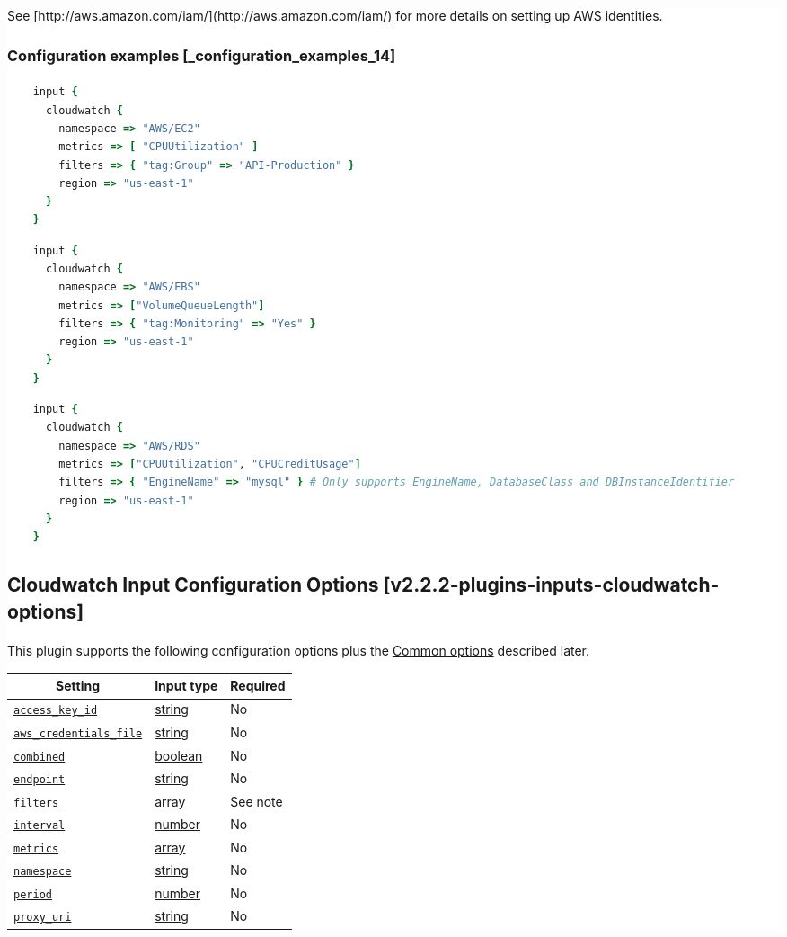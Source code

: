 See [http://aws.amazon.com/iam/](http://aws.amazon.com/iam/) for more details on setting up AWS identities.

### Configuration examples [_configuration_examples_14]

```ruby
    input {
      cloudwatch {
        namespace => "AWS/EC2"
        metrics => [ "CPUUtilization" ]
        filters => { "tag:Group" => "API-Production" }
        region => "us-east-1"
      }
    }
```

```ruby
    input {
      cloudwatch {
        namespace => "AWS/EBS"
        metrics => ["VolumeQueueLength"]
        filters => { "tag:Monitoring" => "Yes" }
        region => "us-east-1"
      }
    }
```

```ruby
    input {
      cloudwatch {
        namespace => "AWS/RDS"
        metrics => ["CPUUtilization", "CPUCreditUsage"]
        filters => { "EngineName" => "mysql" } # Only supports EngineName, DatabaseClass and DBInstanceIdentifier
        region => "us-east-1"
      }
    }
```



## Cloudwatch Input Configuration Options [v2.2.2-plugins-inputs-cloudwatch-options]

This plugin supports the following configuration options plus the [Common options](v2-2-2-plugins-inputs-cloudwatch.md#v2.2.2-plugins-inputs-cloudwatch-common-options) described later.

| Setting | Input type | Required |
| --- | --- | --- |
| [`access_key_id`](v2-2-2-plugins-inputs-cloudwatch.md#v2.2.2-plugins-inputs-cloudwatch-access_key_id) | [string](logstash://reference/configuration-file-structure.md#string) | No |
| [`aws_credentials_file`](v2-2-2-plugins-inputs-cloudwatch.md#v2.2.2-plugins-inputs-cloudwatch-aws_credentials_file) | [string](logstash://reference/configuration-file-structure.md#string) | No |
| [`combined`](v2-2-2-plugins-inputs-cloudwatch.md#v2.2.2-plugins-inputs-cloudwatch-combined) | [boolean](logstash://reference/configuration-file-structure.md#boolean) | No |
| [`endpoint`](v2-2-2-plugins-inputs-cloudwatch.md#v2.2.2-plugins-inputs-cloudwatch-endpoint) | [string](logstash://reference/configuration-file-structure.md#string) | No |
| [`filters`](v2-2-2-plugins-inputs-cloudwatch.md#v2.2.2-plugins-inputs-cloudwatch-filters) | [array](logstash://reference/configuration-file-structure.md#array) | See [note](v2-2-2-plugins-inputs-cloudwatch.md#v2.2.2-plugins-inputs-cloudwatch-filters) |
| [`interval`](v2-2-2-plugins-inputs-cloudwatch.md#v2.2.2-plugins-inputs-cloudwatch-interval) | [number](logstash://reference/configuration-file-structure.md#number) | No |
| [`metrics`](v2-2-2-plugins-inputs-cloudwatch.md#v2.2.2-plugins-inputs-cloudwatch-metrics) | [array](logstash://reference/configuration-file-structure.md#array) | No |
| [`namespace`](v2-2-2-plugins-inputs-cloudwatch.md#v2.2.2-plugins-inputs-cloudwatch-namespace) | [string](logstash://reference/configuration-file-structure.md#string) | No |
| [`period`](v2-2-2-plugins-inputs-cloudwatch.md#v2.2.2-plugins-inputs-cloudwatch-period) | [number](logstash://reference/configuration-file-structure.md#number) | No |
| [`proxy_uri`](v2-2-2-plugins-inputs-cloudwatch.md#v2.2.2-plugins-inputs-cloudwatch-proxy_uri) | [string](logstash://reference/configuration-file-structure.md#string) | No |